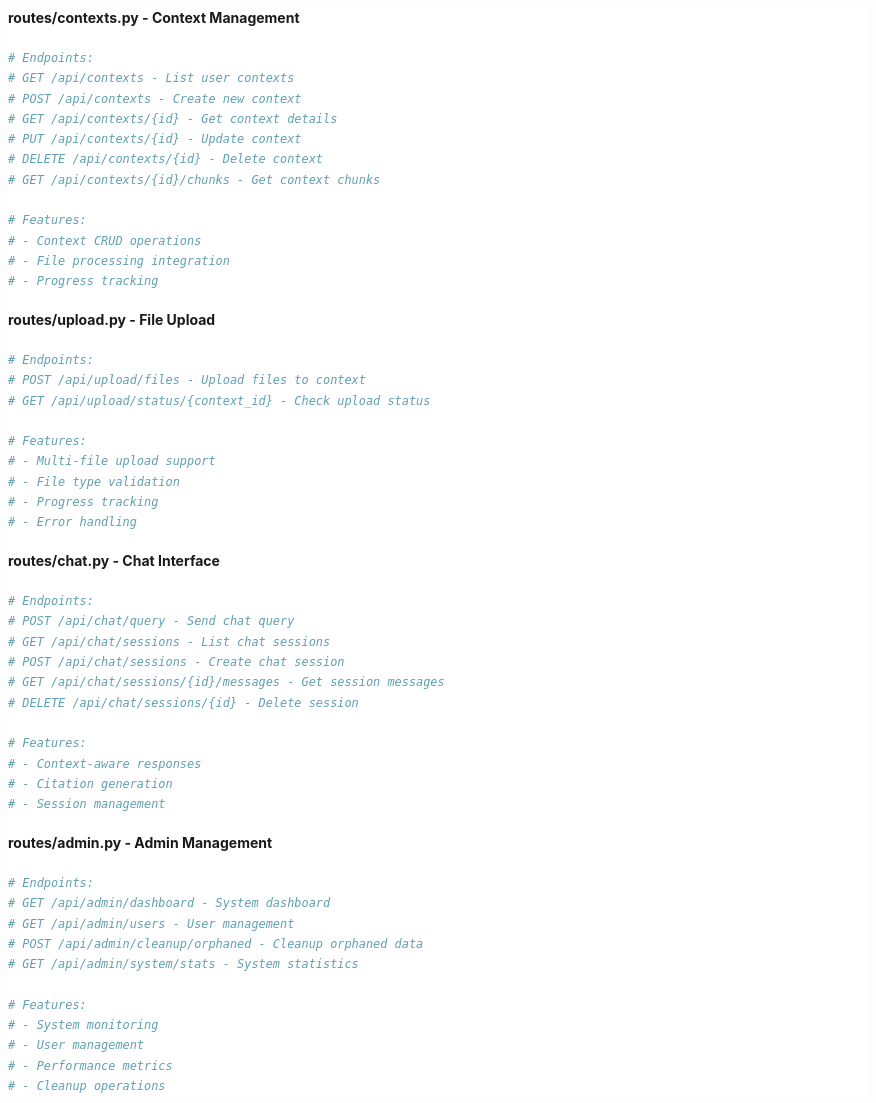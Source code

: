 #### **routes/contexts.py** - Context Management
```python
# Endpoints:
# GET /api/contexts - List user contexts
# POST /api/contexts - Create new context
# GET /api/contexts/{id} - Get context details
# PUT /api/contexts/{id} - Update context
# DELETE /api/contexts/{id} - Delete context
# GET /api/contexts/{id}/chunks - Get context chunks

# Features:
# - Context CRUD operations
# - File processing integration
# - Progress tracking
```

#### **routes/upload.py** - File Upload
```python
# Endpoints:
# POST /api/upload/files - Upload files to context
# GET /api/upload/status/{context_id} - Check upload status

# Features:
# - Multi-file upload support
# - File type validation
# - Progress tracking
# - Error handling
```

#### **routes/chat.py** - Chat Interface
```python
# Endpoints:
# POST /api/chat/query - Send chat query
# GET /api/chat/sessions - List chat sessions
# POST /api/chat/sessions - Create chat session
# GET /api/chat/sessions/{id}/messages - Get session messages
# DELETE /api/chat/sessions/{id} - Delete session

# Features:
# - Context-aware responses
# - Citation generation
# - Session management
```

#### **routes/admin.py** - Admin Management
```python
# Endpoints:
# GET /api/admin/dashboard - System dashboard
# GET /api/admin/users - User management
# POST /api/admin/cleanup/orphaned - Cleanup orphaned data
# GET /api/admin/system/stats - System statistics

# Features:
# - System monitoring
# - User management
# - Performance metrics
# - Cleanup operations
```
